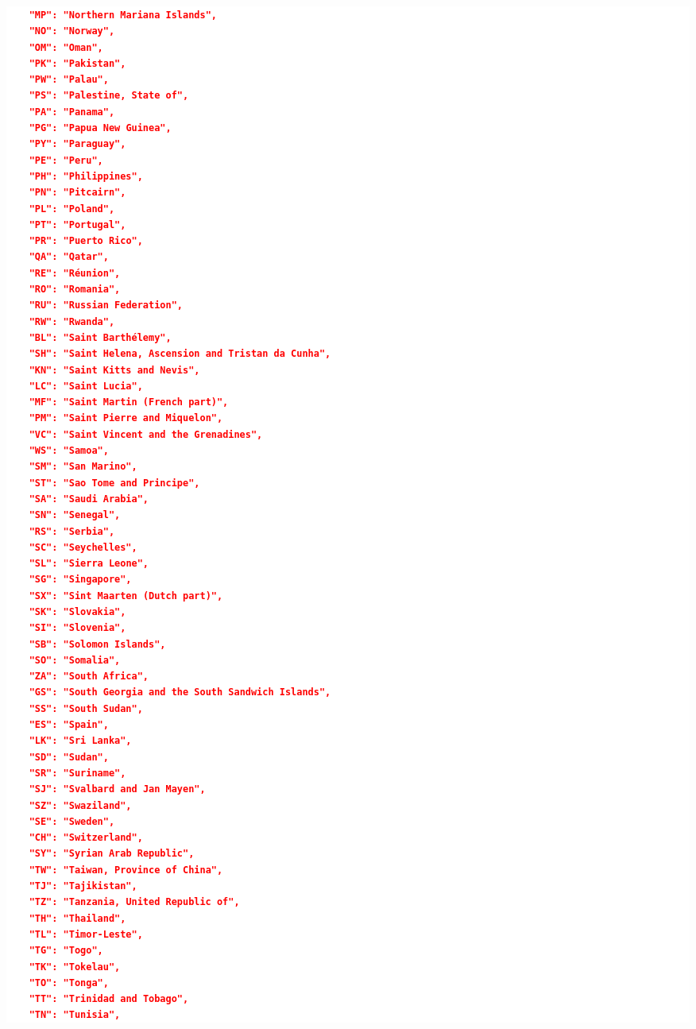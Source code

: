 ```json
    "MP": "Northern Mariana Islands",
    "NO": "Norway",
    "OM": "Oman",
    "PK": "Pakistan",
    "PW": "Palau",
    "PS": "Palestine, State of",
    "PA": "Panama",
    "PG": "Papua New Guinea",
    "PY": "Paraguay",
    "PE": "Peru",
    "PH": "Philippines",
    "PN": "Pitcairn",
    "PL": "Poland",
    "PT": "Portugal",
    "PR": "Puerto Rico",
    "QA": "Qatar",
    "RE": "Réunion",
    "RO": "Romania",
    "RU": "Russian Federation",
    "RW": "Rwanda",
    "BL": "Saint Barthélemy",
    "SH": "Saint Helena, Ascension and Tristan da Cunha",
    "KN": "Saint Kitts and Nevis",
    "LC": "Saint Lucia",
    "MF": "Saint Martin (French part)",
    "PM": "Saint Pierre and Miquelon",
    "VC": "Saint Vincent and the Grenadines",
    "WS": "Samoa",
    "SM": "San Marino",
    "ST": "Sao Tome and Principe",
    "SA": "Saudi Arabia",
    "SN": "Senegal",
    "RS": "Serbia",
    "SC": "Seychelles",
    "SL": "Sierra Leone",
    "SG": "Singapore",
    "SX": "Sint Maarten (Dutch part)",
    "SK": "Slovakia",
    "SI": "Slovenia",
    "SB": "Solomon Islands",
    "SO": "Somalia",
    "ZA": "South Africa",
    "GS": "South Georgia and the South Sandwich Islands",
    "SS": "South Sudan",
    "ES": "Spain",
    "LK": "Sri Lanka",
    "SD": "Sudan",
    "SR": "Suriname",
    "SJ": "Svalbard and Jan Mayen",
    "SZ": "Swaziland",
    "SE": "Sweden",
    "CH": "Switzerland",
    "SY": "Syrian Arab Republic",
    "TW": "Taiwan, Province of China",
    "TJ": "Tajikistan",
    "TZ": "Tanzania, United Republic of",
    "TH": "Thailand",
    "TL": "Timor-Leste",
    "TG": "Togo",
    "TK": "Tokelau",
    "TO": "Tonga",
    "TT": "Trinidad and Tobago",
    "TN": "Tunisia",
```